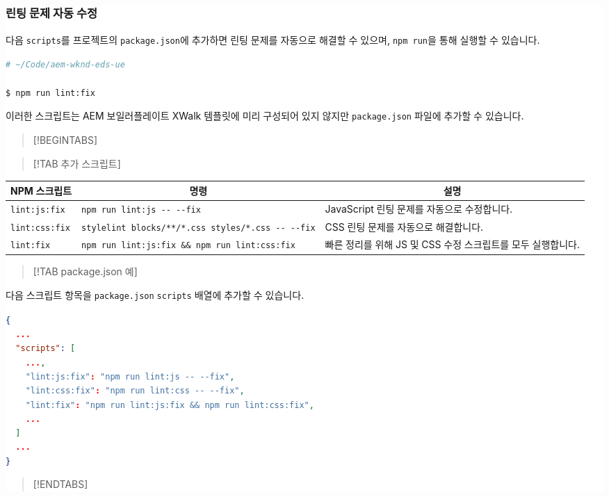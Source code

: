 ### 린팅 문제 자동 수정

다음 `scripts`를 프로젝트의 `package.json`에 추가하면 린팅 문제를 자동으로 해결할 수 있으며, `npm run`을 통해 실행할 수 있습니다.

```bash
# ~/Code/aem-wknd-eds-ue

$ npm run lint:fix
```

이러한 스크립트는 AEM 보일러플레이트 XWalk 템플릿에 미리 구성되어 있지 않지만 `package.json` 파일에 추가할 수 있습니다.

>[!BEGINTABS]

>[!TAB 추가 스크립트]

| NPM 스크립트 | 명령 | 설명 |
|------------------|------------------------------------------------|-------------------------------------------------------|
| `lint:js:fix` | `npm run lint:js -- --fix` | JavaScript 린팅 문제를 자동으로 수정합니다. |
| `lint:css:fix` | `stylelint blocks/**/*.css styles/*.css -- --fix` | CSS 린팅 문제를 자동으로 해결합니다. |
| `lint:fix` | `npm run lint:js:fix && npm run lint:css:fix` | 빠른 정리를 위해 JS 및 CSS 수정 스크립트를 모두 실행합니다. |

>[!TAB package.json 예]

다음 스크립트 항목을 `package.json` `scripts` 배열에 추가할 수 있습니다.

```json
{
  ...
  "scripts": [
    ...,
    "lint:js:fix": "npm run lint:js -- --fix",
    "lint:css:fix": "npm run lint:css -- --fix",
    "lint:fix": "npm run lint:js:fix && npm run lint:css:fix",
    ...
  ]
  ...
}
```

>[!ENDTABS]
